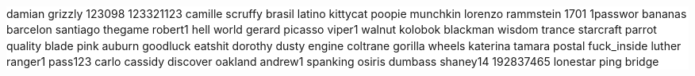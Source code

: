damian
grizzly
123098
123321123
camille
scruffy
brasil
latino
kittycat
poopie
munchkin
lorenzo
rammstein
1701
1passwor
bananas
barcelon
santiago
thegame
robert1
hell
world
gerard
picasso
viper1
walnut
kolobok
blackman
wisdom
trance
starcraft
parrot
quality
blade
pink
auburn
goodluck
eatshit
dorothy
dusty
engine
coltrane
gorilla
wheels
katerina
tamara
postal
fuck_inside
luther
ranger1
pass123
carlo
cassidy
discover
oakland
andrew1
spanking
osiris
dumbass
shaney14
192837465
lonestar
ping
bridge